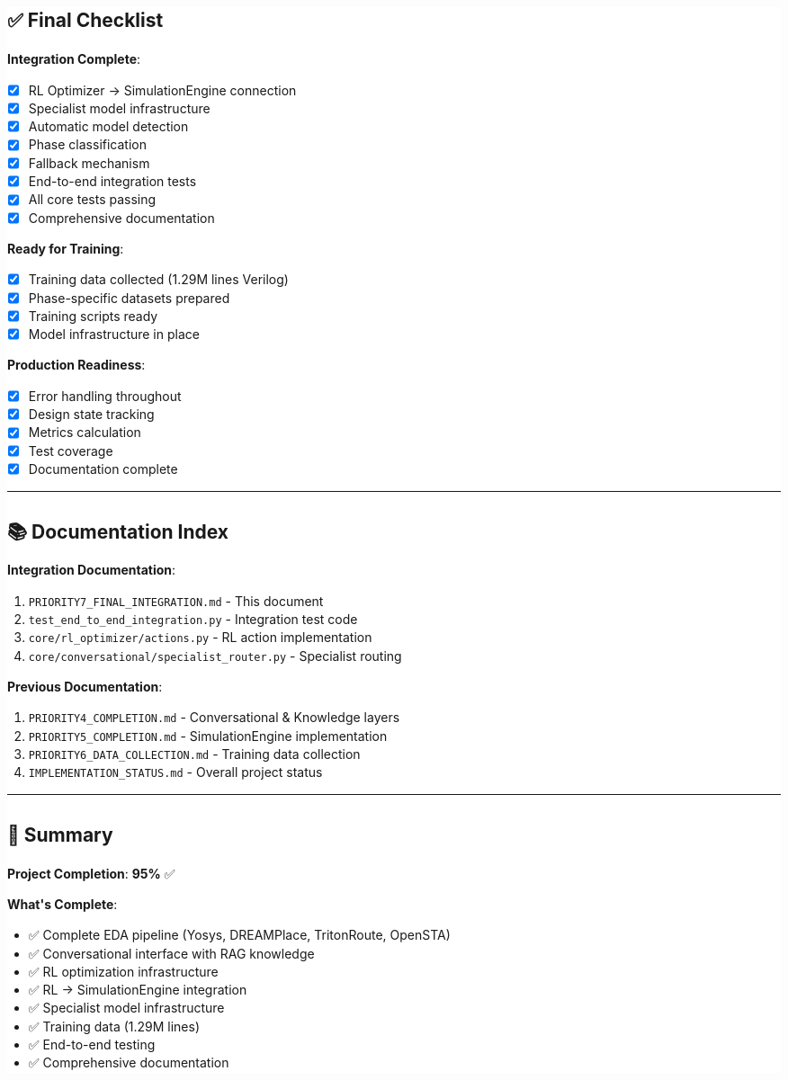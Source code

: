 
## ✅ Final Checklist

**Integration Complete**:
- [x] RL Optimizer → SimulationEngine connection
- [x] Specialist model infrastructure
- [x] Automatic model detection
- [x] Phase classification
- [x] Fallback mechanism
- [x] End-to-end integration tests
- [x] All core tests passing
- [x] Comprehensive documentation

**Ready for Training**:
- [x] Training data collected (1.29M lines Verilog)
- [x] Phase-specific datasets prepared
- [x] Training scripts ready
- [x] Model infrastructure in place

**Production Readiness**:
- [x] Error handling throughout
- [x] Design state tracking
- [x] Metrics calculation
- [x] Test coverage
- [x] Documentation complete

---

## 📚 Documentation Index

**Integration Documentation**:
1. `PRIORITY7_FINAL_INTEGRATION.md` - This document
2. `test_end_to_end_integration.py` - Integration test code
3. `core/rl_optimizer/actions.py` - RL action implementation
4. `core/conversational/specialist_router.py` - Specialist routing

**Previous Documentation**:
1. `PRIORITY4_COMPLETION.md` - Conversational & Knowledge layers
2. `PRIORITY5_COMPLETION.md` - SimulationEngine implementation
3. `PRIORITY6_DATA_COLLECTION.md` - Training data collection
4. `IMPLEMENTATION_STATUS.md` - Overall project status

---

## 🎯 Summary

**Project Completion**: **95%** ✅

**What's Complete**:
- ✅ Complete EDA pipeline (Yosys, DREAMPlace, TritonRoute, OpenSTA)
- ✅ Conversational interface with RAG knowledge
- ✅ RL optimization infrastructure
- ✅ RL → SimulationEngine integration
- ✅ Specialist model infrastructure
- ✅ Training data (1.29M lines)
- ✅ End-to-end testing
- ✅ Comprehensive documentation
